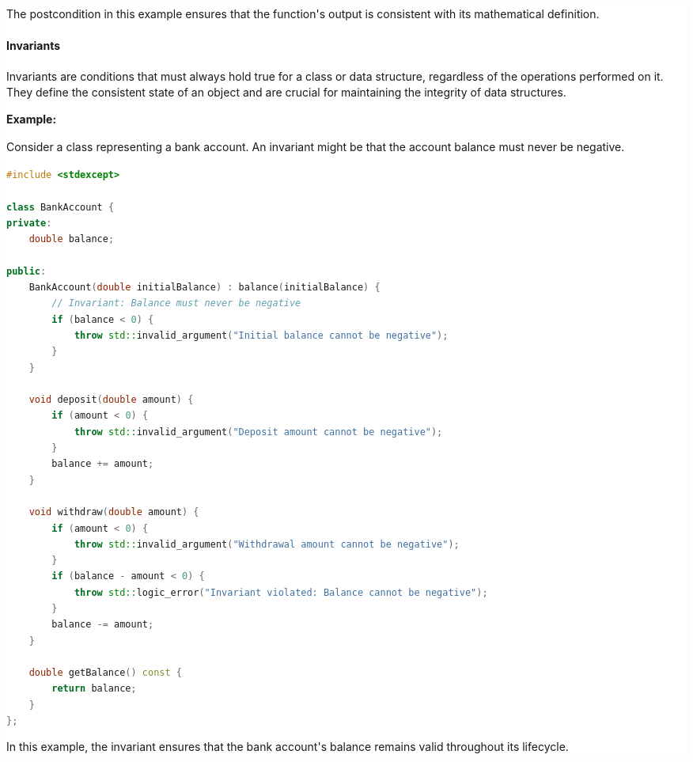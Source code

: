 The postcondition in this example ensures that the function's output is consistent with its mathematical definition.

#### Invariants

Invariants are conditions that must always hold true for a class or data structure, regardless of the operations performed on it. They define the consistent state of an object and are crucial for maintaining the integrity of data structures.

**Example:**

Consider a class representing a bank account. An invariant might be that the account balance must never be negative.

```cpp
#include <stdexcept>

class BankAccount {
private:
    double balance;

public:
    BankAccount(double initialBalance) : balance(initialBalance) {
        // Invariant: Balance must never be negative
        if (balance < 0) {
            throw std::invalid_argument("Initial balance cannot be negative");
        }
    }

    void deposit(double amount) {
        if (amount < 0) {
            throw std::invalid_argument("Deposit amount cannot be negative");
        }
        balance += amount;
    }

    void withdraw(double amount) {
        if (amount < 0) {
            throw std::invalid_argument("Withdrawal amount cannot be negative");
        }
        if (balance - amount < 0) {
            throw std::logic_error("Invariant violated: Balance cannot be negative");
        }
        balance -= amount;
    }

    double getBalance() const {
        return balance;
    }
};
```

In this example, the invariant ensures that the bank account's balance remains valid throughout its lifecycle.
